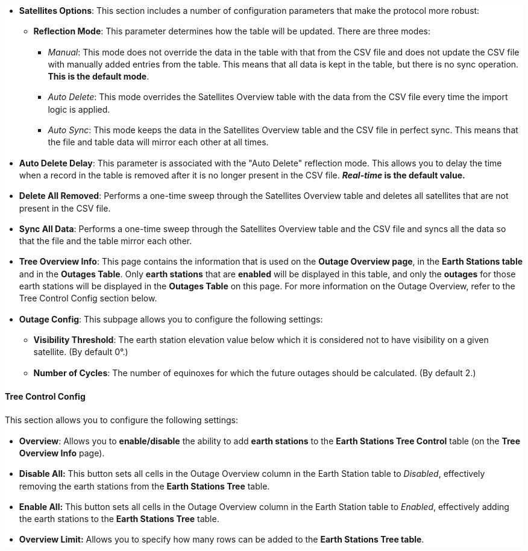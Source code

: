   - **Satellites Options**: This section includes a number of configuration parameters that make the protocol more robust:

    - **Reflection Mode**: This parameter determines how the table will be updated. There are three modes:

      - *Manual*: This mode does not override the data in the table with that from the CSV file and does not update the CSV file with manually added entries from the table. This means that all data is kept in the table, but there is no sync operation. **This is the default mode**.

      - *Auto Delete*: This mode overrides the Satellites Overview table with the data from the CSV file every time the import logic is applied.

      - *Auto Sync*: This mode keeps the data in the Satellites Overview table and the CSV file in perfect sync. This means that the file and table data will mirror each other at all times.

  - **Auto Delete Delay**: This parameter is associated with the "Auto Delete" reflection mode. This allows you to delay the time when a record in the table is removed after it is no longer present in the CSV file. ***Real-time* is the default value.**

  - **Delete All Removed**: Performs a one-time sweep through the Satellites Overview table and deletes all satellites that are not present in the CSV file.

  - **Sync All Data**: Performs a one-time sweep through the Satellites Overview table and the CSV file and syncs all the data so that the file and the table mirror each other.

- **Tree Overview Info**: This page contains the information that is used on the **Outage Overview page**, in the **Earth Stations table** and in the **Outages Table**. Only **earth stations** that are **enabled** will be displayed in this table, and only the **outages** for those earth stations will be displayed in the **Outages Table** on this page. For more information on the Outage Overview, refer to the Tree Control Config section below.

- **Outage Config**: This subpage allows you to configure the following settings:

  - **Visibility Threshold**: The earth station elevation value below which it is considered not to have visibility on a given satellite. (By default 0°.)

  - **Number of Cycles**: The number of equinoxes for which the future outages should be calculated. (By default 2.)

#### Tree Control Config

This section allows you to configure the following settings:

- **Overview**: Allows you to **enable/disable** the ability to add **earth stations** to the **Earth Stations Tree Control** table (on the **Tree Overview Info** page).

- **Disable All:** This button sets all cells in the Outage Overview column in the Earth Station table to *Disabled*, effectively removing the earth stations from the **Earth Stations Tree** table.

- **Enable All:** This button sets all cells in the Outage Overview column in the Earth Station table to *Enabled*, effectively adding the earth stations to the **Earth Stations Tree** table.

- **Overview Limit:** Allows you to specify how many rows can be added to the **Earth Stations Tree table**.
